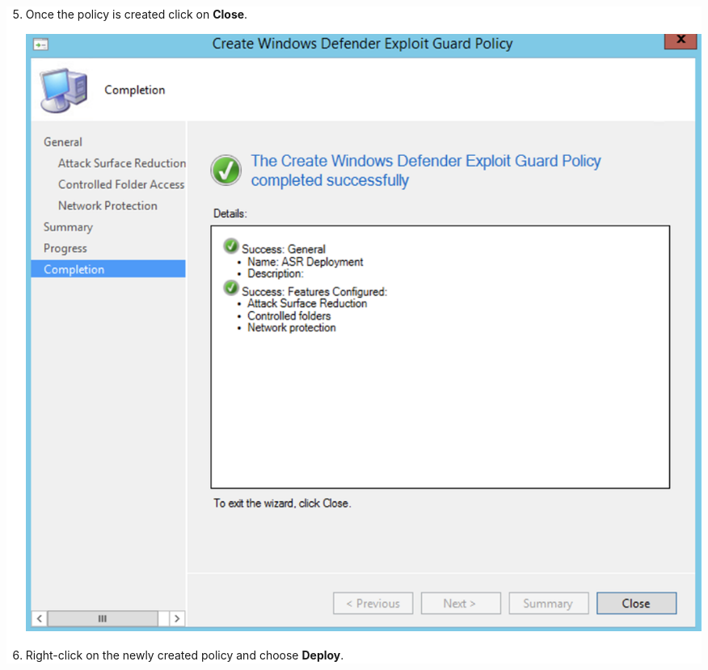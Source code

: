 5. Once the policy is created click on **Close**.

    ![A screenshot Exploit GUard policy](images/95d23a07c2c8bc79176788f28cef7557.png)

6. Right-click on the newly created policy and choose **Deploy**.

